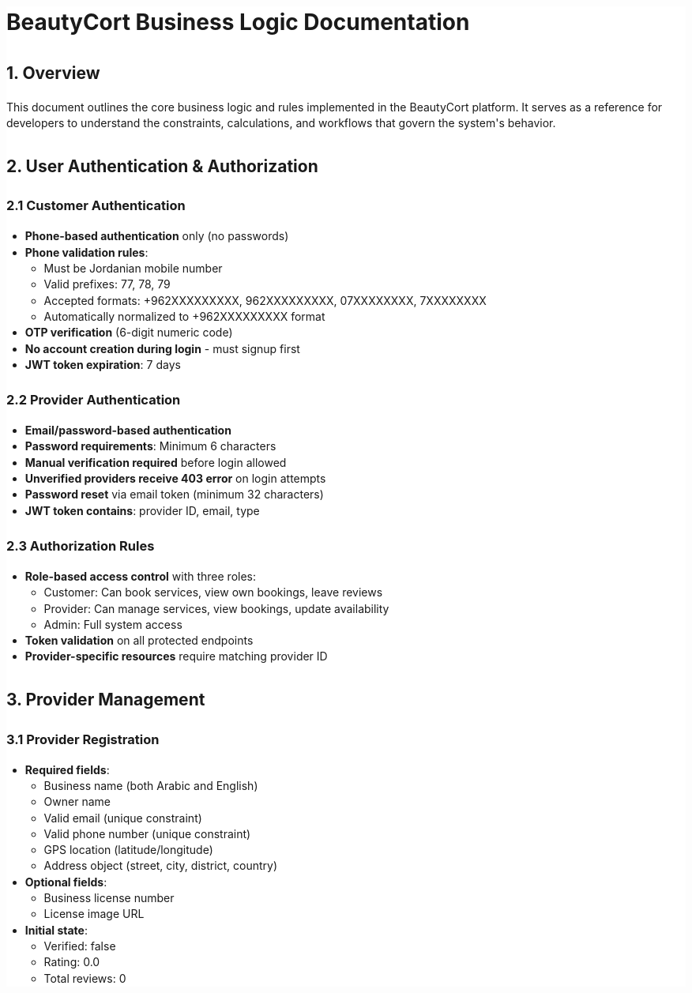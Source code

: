 # BeautyCort Business Logic Documentation

## 1. Overview

This document outlines the core business logic and rules implemented in the BeautyCort platform. It serves as a reference for developers to understand the constraints, calculations, and workflows that govern the system's behavior.

## 2. User Authentication & Authorization

### 2.1 Customer Authentication
- **Phone-based authentication** only (no passwords)
- **Phone validation rules**:
  - Must be Jordanian mobile number
  - Valid prefixes: 77, 78, 79
  - Accepted formats: +962XXXXXXXXX, 962XXXXXXXXX, 07XXXXXXXX, 7XXXXXXXX
  - Automatically normalized to +962XXXXXXXXX format
- **OTP verification** (6-digit numeric code)
- **No account creation during login** - must signup first
- **JWT token expiration**: 7 days

### 2.2 Provider Authentication
- **Email/password-based authentication**
- **Password requirements**: Minimum 6 characters
- **Manual verification required** before login allowed
- **Unverified providers receive 403 error** on login attempts
- **Password reset** via email token (minimum 32 characters)
- **JWT token contains**: provider ID, email, type

### 2.3 Authorization Rules
- **Role-based access control** with three roles:
  - Customer: Can book services, view own bookings, leave reviews
  - Provider: Can manage services, view bookings, update availability
  - Admin: Full system access
- **Token validation** on all protected endpoints
- **Provider-specific resources** require matching provider ID

## 3. Provider Management

### 3.1 Provider Registration
- **Required fields**:
  - Business name (both Arabic and English)
  - Owner name
  - Valid email (unique constraint)
  - Valid phone number (unique constraint)
  - GPS location (latitude/longitude)
  - Address object (street, city, district, country)
- **Optional fields**:
  - Business license number
  - License image URL
- **Initial state**:
  - Verified: false
  - Rating: 0.0
  - Total reviews: 0
